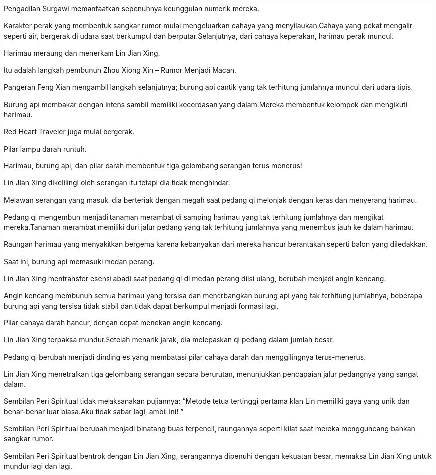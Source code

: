 Pengadilan Surgawi memanfaatkan sepenuhnya keunggulan numerik mereka.

Karakter perak yang membentuk sangkar rumor mulai mengeluarkan cahaya yang menyilaukan.Cahaya yang pekat mengalir seperti air, bergerak di udara saat berkumpul dan berputar.Selanjutnya, dari cahaya keperakan, harimau perak muncul.

Harimau meraung dan menerkam Lin Jian Xing.

Itu adalah langkah pembunuh Zhou Xiong Xin – Rumor Menjadi Macan.

Pangeran Feng Xian mengambil langkah selanjutnya; burung api cantik yang tak terhitung jumlahnya muncul dari udara tipis.

Burung api membakar dengan intens sambil memiliki kecerdasan yang dalam.Mereka membentuk kelompok dan mengikuti harimau.

Red Heart Traveler juga mulai bergerak.

Pilar lampu darah runtuh.

Harimau, burung api, dan pilar darah membentuk tiga gelombang serangan terus menerus!

Lin Jian Xing dikelilingi oleh serangan itu tetapi dia tidak menghindar.

Melawan serangan yang masuk, dia berteriak dengan megah saat pedang qi melonjak dengan keras dan menyerang harimau.

Pedang qi mengembun menjadi tanaman merambat di samping harimau yang tak terhitung jumlahnya dan mengikat mereka.Tanaman merambat memiliki duri jalur pedang yang tak terhitung jumlahnya yang menembus jauh ke dalam harimau.

Raungan harimau yang menyakitkan bergema karena kebanyakan dari mereka hancur berantakan seperti balon yang diledakkan.

Saat ini, burung api memasuki medan perang.

Lin Jian Xing mentransfer esensi abadi saat pedang qi di medan perang diisi ulang, berubah menjadi angin kencang.

Angin kencang membunuh semua harimau yang tersisa dan menerbangkan burung api yang tak terhitung jumlahnya, beberapa burung api yang tersisa tidak stabil dan tidak dapat berkumpul menjadi formasi lagi.

Pilar cahaya darah hancur, dengan cepat menekan angin kencang.

Lin Jian Xing terpaksa mundur.Setelah menarik jarak, dia melepaskan qi pedang dalam jumlah besar.

Pedang qi berubah menjadi dinding es yang membatasi pilar cahaya darah dan menggilingnya terus-menerus.

Lin Jian Xing menetralkan tiga gelombang serangan secara berurutan, menunjukkan pencapaian jalur pedangnya yang sangat dalam.

Sembilan Peri Spiritual tidak melaksanakan pujiannya: “Metode tetua tertinggi pertama klan Lin memiliki gaya yang unik dan benar-benar luar biasa.Aku tidak sabar lagi, ambil ini! ”

Sembilan Peri Spiritual berubah menjadi binatang buas terpencil, raungannya seperti kilat saat mereka mengguncang bahkan sangkar rumor.

Sembilan Peri Spiritual bentrok dengan Lin Jian Xing, serangannya dipenuhi dengan kekuatan besar, memaksa Lin Jian Xing untuk mundur lagi dan lagi.
